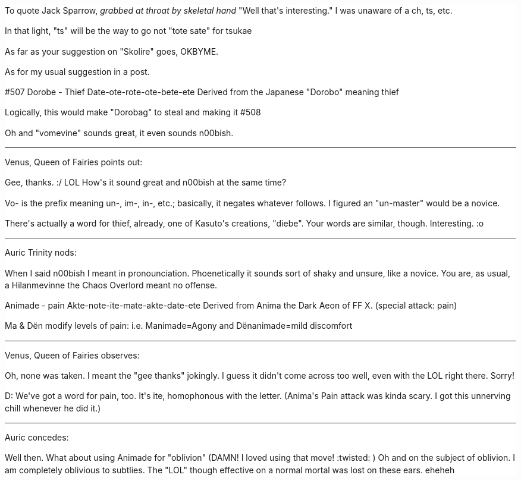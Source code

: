 To quote Jack Sparrow, *grabbed at throat by skeletal hand* "Well that's interesting." I was unaware of a ch, ts, etc.

In that light, "ts" will be the way to go not "tote sate" for tsukae

As far as your suggestion on "Skolire" goes, OKBYME.

As for my usual suggestion in a post.

#507
Dorobe - Thief
Date-ote-rote-ote-bete-ete
Derived from the Japanese "Dorobo" meaning thief

Logically, this would make "Dorobag" to steal and making it #508

Oh and "vomevine" sounds great, it even sounds n00bish.

-----

Venus, Queen of Fairies points out:

Gee, thanks. :/ LOL How's it sound great and n00bish at the same time?

Vo- is the prefix meaning un-, im-, in-, etc.; basically, it negates whatever follows. I figured an "un-master" would be a novice.

There's actually a word for thief, already, one of Kasuto's creations, "diebe". Your words are similar, though. Interesting. :o

-----

Auric Trinity nods:

When I said n00bish I meant in pronounciation. Phoenetically it sounds sort of shaky and unsure, like a novice. You are, as usual, a Hilanmevinne the Chaos Overlord meant no offense.

Animade - pain
Akte-note-ite-mate-akte-date-ete
Derived from Anima the Dark Aeon of FF X. (special attack: pain)

Ma & Dën modify levels of pain: i.e. Manimade=Agony and Dënanimade=mild discomfort

-----

Venus, Queen of Fairies observes:

Oh, none was taken. I meant the "gee thanks" jokingly. I guess it didn't come across too well, even with the LOL right there. Sorry!

D: We've got a word for pain, too. It's ite, homophonous with the letter. (Anima's Pain attack was kinda scary. I got this unnerving chill whenever he did it.)

-----

Auric concedes:

Well then. What about using Animade for "oblivion" (DAMN! I loved using that move!  :twisted: )
Oh and on the subject of oblivion. I am completely oblivious to subtlies. The "LOL" though effective on a normal mortal was lost on these ears. eheheh
